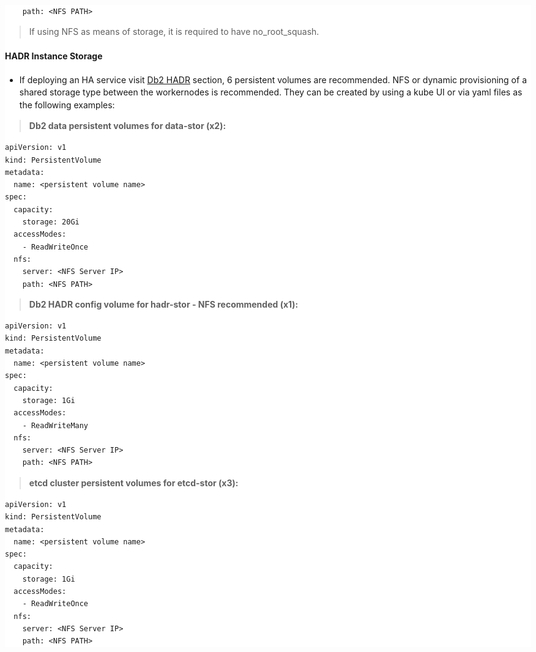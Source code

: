```
    path: <NFS PATH>
```

> If using NFS as means of storage, it is required to have no_root_squash.

#### HADR Instance Storage

- If deploying an HA service visit [Db2 HADR](#db2-hadr) section, 6 persistent volumes are recommended. NFS or dynamic provisioning of a shared storage type between the workernodes is recommended. They can be created by using a kube UI or via yaml files as the following examples:

> **Db2 data persistent volumes for data-stor (x2):**

```
apiVersion: v1
kind: PersistentVolume
metadata:
  name: <persistent volume name>
spec:
  capacity:
    storage: 20Gi
  accessModes:
    - ReadWriteOnce
  nfs:
    server: <NFS Server IP>
    path: <NFS PATH>
```

> **Db2 HADR config volume for hadr-stor - NFS recommended (x1):**

```
apiVersion: v1
kind: PersistentVolume
metadata:
  name: <persistent volume name>
spec:
  capacity:
    storage: 1Gi
  accessModes:
    - ReadWriteMany
  nfs:
    server: <NFS Server IP>
    path: <NFS PATH>
```

> **etcd cluster persistent volumes for etcd-stor (x3):**

```
apiVersion: v1
kind: PersistentVolume
metadata:
  name: <persistent volume name>
spec:
  capacity:
    storage: 1Gi
  accessModes:
    - ReadWriteOnce
  nfs:
    server: <NFS Server IP>
    path: <NFS PATH>
```
